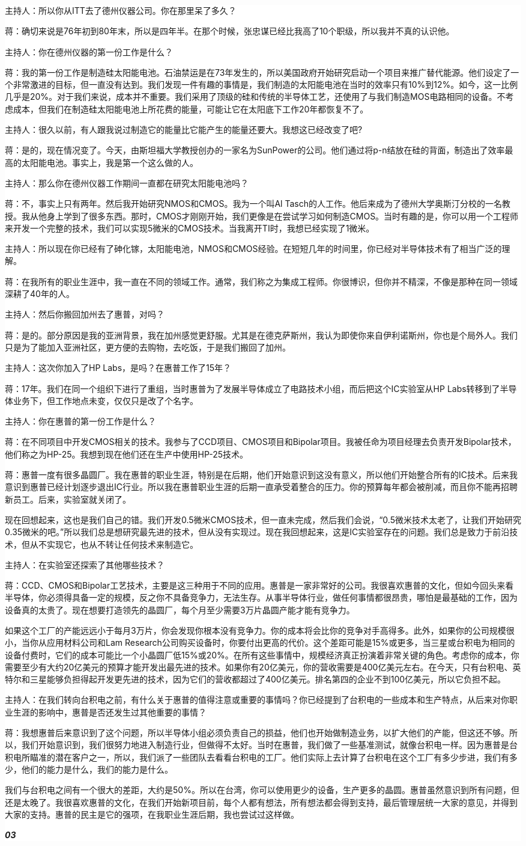 主持人：所以你从ITT去了德州仪器公司。你在那里呆了多久？

蒋：确切来说是76年初到80年末，所以是四年半。在那个时候，张忠谋已经比我高了10个职级，所以我并不真的认识他。

主持人：你在德州仪器的第一份工作是什么？

蒋：我的第一份工作是制造硅太阳能电池。石油禁运是在73年发生的，所以美国政府开始研究启动一个项目来推广替代能源。他们设定了一个非常激进的目标，但一直没有达到。我们发现一件有趣的事情是，我们制造的太阳能电池在当时的效率只有10%到12%。如今，这一比例几乎是20%。对于我们来说，成本并不重要。我们采用了顶级的硅和传统的半导体工艺，还使用了与我们制造MOS电路相同的设备。不考虑成本，但我们在制造硅太阳能电池上所花费的能量，可能让它在太阳底下工作20年都恢复不了。

主持人：很久以前，有人跟我说过制造它的能量比它能产生的能量还要大。我想这已经改变了吧?

蒋：是的，现在情况变了。今天，由斯坦福大学教授创办的一家名为SunPower的公司。他们通过将p-n结放在硅的背面，制造出了效率最高的太阳能电池。事实上，我是第一个这么做的人。

主持人：那么你在德州仪器工作期间一直都在研究太阳能电池吗？

蒋：不，事实上只有两年。然后我开始研究NMOS和CMOS。我为一个叫Al Tasch的人工作。他后来成为了德州大学奥斯汀分校的一名教授。我从他身上学到了很多东西。那时，CMOS才刚刚开始，我们更像是在尝试学习如何制造CMOS。当时有趣的是，你可以用一个工程师来开发一个完整的技术，我们可以实现5微米的CMOS技术。当我离开TI时，我想已经实现了1微米。

主持人：所以现在你已经有了砷化镓，太阳能电池，NMOS和CMOS经验。在短短几年的时间里，你已经对半导体技术有了相当广泛的理解。

蒋：在我所有的职业生涯中，我一直在不同的领域工作。通常，我们称之为集成工程师。你很博识，但你并不精深，不像是那种在同一领域深耕了40年的人。

主持人：然后你搬回加州去了惠普，对吗？

蒋：是的。部分原因是我的亚洲背景，我在加州感觉更舒服。尤其是在德克萨斯州，我认为即使你来自伊利诺斯州，你也是个局外人。我们只是为了能加入亚洲社区，更方便的去购物，去吃饭，于是我们搬回了加州。

主持人：这次你加入了HP Labs，是吗？在惠普工作了15年？

蒋：17年。我们在同一个组织下进行了重组，当时惠普为了发展半导体成立了电路技术小组，而后把这个IC实验室从HP Labs转移到了半导体业务下，但工作地点未变，仅仅只是改了个名字。

主持人：你在惠普的第一份工作是什么？

蒋：在不同项目中开发CMOS相关的技术。我参与了CCD项目、CMOS项目和Bipolar项目。我被任命为项目经理去负责开发Bipolar技术，他们称之为HP-25。我想到现在他们还在生产中使用HP-25技术。

蒋：惠普一度有很多晶圆厂。我在惠普的职业生涯，特别是在后期，他们开始意识到这没有意义，所以他们开始整合所有的IC技术。后来我意识到惠普已经计划逐步退出IC行业。所以我在惠普职业生涯的后期一直承受着整合的压力。你的预算每年都会被削减，而且你不能再招聘新员工。后来，实验室就关闭了。

现在回想起来，这也是我们自己的错。我们开发0.5微米CMOS技术，但一直未完成，然后我们会说，“0.5微米技术太老了，让我们开始研究0.35微米的吧。”所以我们总是想研究最先进的技术，但从没有实现过。现在我回想起来，这是IC实验室存在的问题。我们总是致力于前沿技术，但从不实现它，也从不转让任何技术来制造它。

主持人：在实验室还探索了其他哪些技术？

蒋：CCD、CMOS和Bipolar工艺技术，主要是这三种用于不同的应用。惠普是一家非常好的公司。我很喜欢惠普的文化，但如今回头来看半导体，你必须得具备一定的规模，反之你不具备竞争力，无法生存。从事半导体行业，做任何事情都很昂贵，哪怕是最基础的工作，因为设备真的太贵了。现在想要打造领先的晶圆厂，每个月至少需要3万片晶圆产能才能有竞争力。

如果这个工厂的产能远远小于每月3万片，你会发现你根本没有竞争力。你的成本将会比你的竞争对手高得多。此外，如果你的公司规模很小，当你从应用材料公司和Lam Research公司购买设备时，你要付出更高的代价。这个差距可能是15%或更多，当三星或台积电为相同的设备付费时，它们的成本可能比一个小晶圆厂低15%或20%。在所有这些事情中，规模经济真正扮演着非常关键的角色。考虑你的成本，你需要至少有大约20亿美元的预算才能开发出最先进的技术。如果你有20亿美元，你的营收需要是400亿美元左右。在今天，只有台积电、英特尔和三星能够负担得起开发更先进的技术，因为它们的营收都超过了400亿美元。排名第四的企业不到100亿美元，所以它负担不起。

主持人：在我们转向台积电之前，有什么关于惠普的值得注意或重要的事情吗？你已经提到了台积电的一些成本和生产特点，从后来对你职业生涯的影响中，惠普是否还发生过其他重要的事情？

蒋：我想惠普后来意识到了这个问题，所以半导体小组必须负责自己的损益，他们也开始做制造业务，以扩大他们的产能，但这还不够。所以，我们开始意识到，我们很努力地进入制造行业，但做得不太好。当时在惠普，我们做了一些基准测试，就像台积电一样。因为惠普是台积电所瞄准的潜在客户之一，所以，我们派了一些团队去看看台积电的工厂。他们实际上去计算了台积电在这个工厂有多少步进，我们有多少，他们的能力是什么，我们的能力是什么。

我们与台积电之间有一个很大的差距，大约是50%。所以在台湾，你可以使用更少的设备，生产更多的晶圆。惠普虽然意识到所有问题，但还是太晚了。我很喜欢惠普的文化，在我们开始新项目前，每个人都有想法，所有想法都会得到支持，最后管理层统一大家的意见，并得到大家的支持。惠普的民主是它的强项，在我职业生涯后期，我也尝试过这样做。

_**03**_ 

